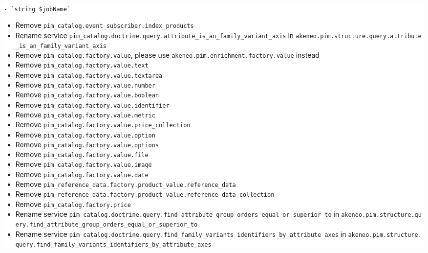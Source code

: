     - `string $jobName`
- Remove `pim_catalog.event_subscriber.index_products`
- Rename service `pim_catalog.doctrine.query.attribute_is_an_family_variant_axis` in `akeneo.pim.structure.query.attribute_is_an_family_variant_axis`
- Remove `pim_catalog.factory.value`, please use `akeneo.pim.enrichment.factory.value` instead
- Remove `pim_catalog.factory.value.text`
- Remove `pim_catalog.factory.value.textarea`
- Remove `pim_catalog.factory.value.number`
- Remove `pim_catalog.factory.value.boolean`
- Remove `pim_catalog.factory.value.identifier`
- Remove `pim_catalog.factory.value.metric`
- Remove `pim_catalog.factory.value.price_collection`
- Remove `pim_catalog.factory.value.option`
- Remove `pim_catalog.factory.value.options`
- Remove `pim_catalog.factory.value.file`
- Remove `pim_catalog.factory.value.image`
- Remove `pim_catalog.factory.value.date`
- Remove `pim_reference_data.factory.product_value.reference_data`
- Remove `pim_reference_data.factory.product_value.reference_data_collection`
- Remove `pim_catalog.factory.price`
- Rename service `pim_catalog.doctrine.query.find_attribute_group_orders_equal_or_superior_to` in `akeneo.pim.structure.query.find_attribute_group_orders_equal_or_superior_to`
- Rename service `pim_catalog.doctrine.query.find_family_variants_identifiers_by_attribute_axes` in `akeneo.pim.structure.query.find_family_variants_identifiers_by_attribute_axes`
